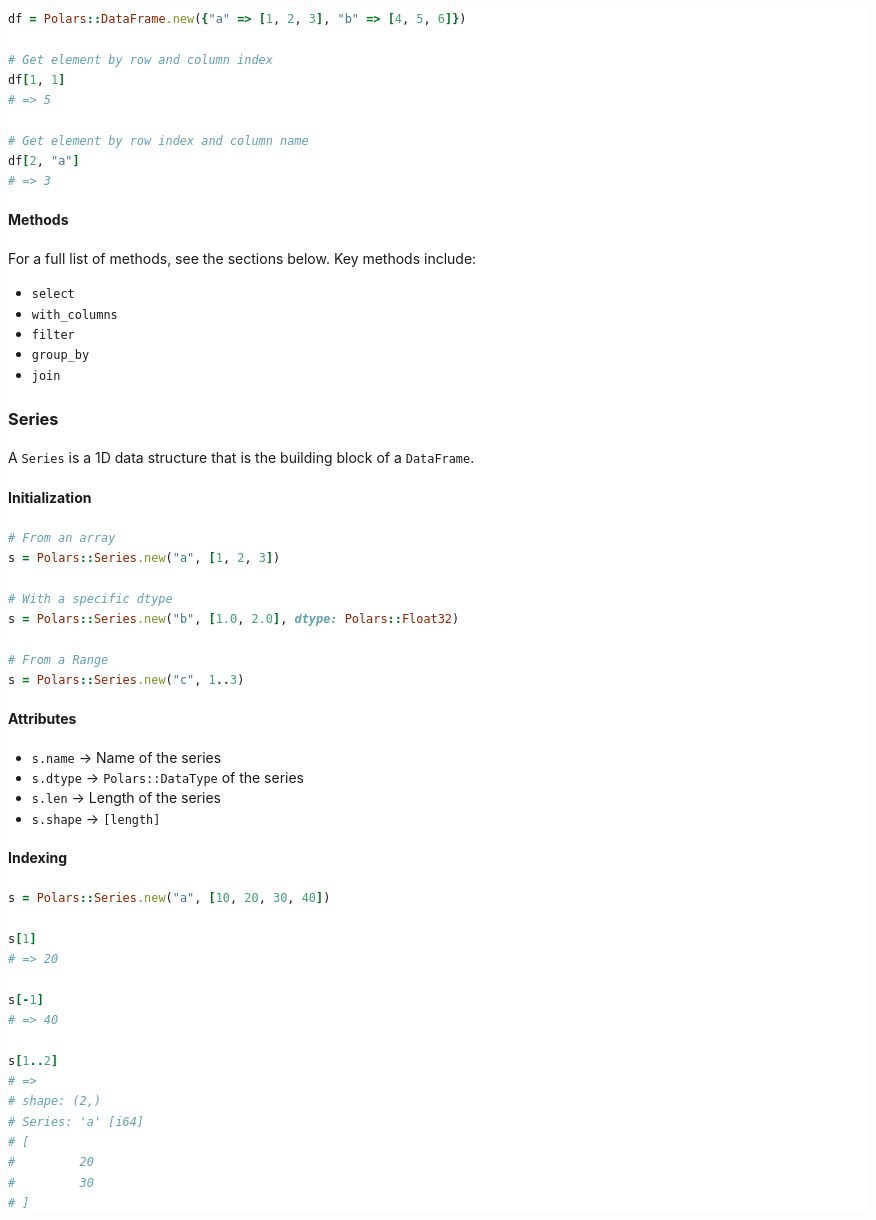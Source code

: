 ```ruby
df = Polars::DataFrame.new({"a" => [1, 2, 3], "b" => [4, 5, 6]})

# Get element by row and column index
df[1, 1]
# => 5

# Get element by row index and column name
df[2, "a"]
# => 3
```

#### Methods

For a full list of methods, see the sections below. Key methods include:
*   `select`
*   `with_columns`
*   `filter`
*   `group_by`
*   `join`

### Series

A `Series` is a 1D data structure that is the building block of a `DataFrame`.

#### Initialization

```ruby
# From an array
s = Polars::Series.new("a", [1, 2, 3])

# With a specific dtype
s = Polars::Series.new("b", [1.0, 2.0], dtype: Polars::Float32)

# From a Range
s = Polars::Series.new("c", 1..3)
```

#### Attributes
*   `s.name` -> Name of the series
*   `s.dtype` -> `Polars::DataType` of the series
*   `s.len` -> Length of the series
*   `s.shape` -> `[length]`

#### Indexing

```ruby
s = Polars::Series.new("a", [10, 20, 30, 40])

s[1]
# => 20

s[-1]
# => 40

s[1..2]
# =>
# shape: (2,)
# Series: 'a' [i64]
# [
#         20
#         30
# ]
```
